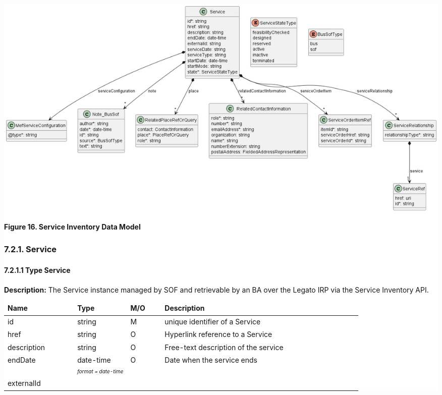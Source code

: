 ![Figure 16](media/useCase1Model.png)

**Figure 16. Service Inventory Data Model**

### 7.2.1. Service

#### 7.2.1.1 Type Service

**Description:** The Service instance managed by SOF and retrievable by an BA
over the Legato IRP via the Service Inventory API.

<table id="T_Service" style="width:100%">
    <thead style="font-weight:bold">
        <tr>
            <td>Name</td>
            <td style="width:15%">Type</td>
            <td>M/O</td>
            <td>Description</td>
        </tr>
    </thead>
    <tbody>
        <tr>
        <td>id</td>
            <td>string</td>
            <td>M</td>
            <td>unique identifier of a Service</td>
        </tr><tr>
        <td>href</td>
            <td>string</td>
            <td>O</td>
            <td>Hyperlink reference to a Service</td>
        </tr><tr>
        <td>description</td>
            <td>string</td>
            <td>O</td>
            <td>Free-text description of the service</td>
        </tr><tr>
        <td>endDate</td>
            <td>date-time<br/><span style="font-size:10px;font-style:italic">format = date-time</span></td>
            <td>O</td>
            <td>Date when the service ends
</td>
        </tr><tr>
        <td>externalId</td>